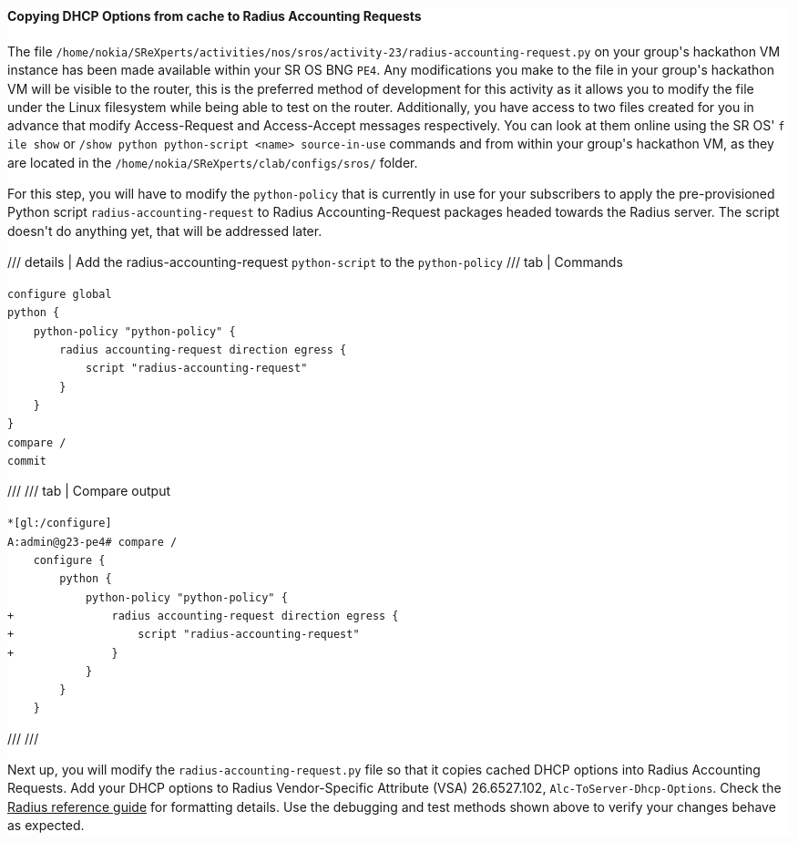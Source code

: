 #### Copying DHCP Options from cache to Radius Accounting Requests

The file `/home/nokia/SReXperts/activities/nos/sros/activity-23/radius-accounting-request.py` on your group's hackathon VM instance has been made available within your SR OS BNG `PE4`. Any modifications you make to the file in your group's hackathon VM will be visible to the router, this is the preferred method of development for this activity as it allows you to modify the file under the Linux filesystem while being able to test on the router. Additionally, you have access to two files created for you in advance that modify Access-Request and Access-Accept messages respectively. You can look at them online using the SR OS' `file show` or `/show python python-script <name> source-in-use` commands and from within your group's hackathon VM, as they are located in the `/home/nokia/SReXperts/clab/configs/sros/` folder.

For this step, you will have to modify the `python-policy` that is currently in use for your subscribers to apply the pre-provisioned Python script `radius-accounting-request` to Radius Accounting-Request packages headed towards the Radius server. The script doesn't do anything yet, that will be addressed later.

/// details | Add the radius-accounting-request `python-script` to the `python-policy`
/// tab | Commands
```
configure global
python {
    python-policy "python-policy" {
        radius accounting-request direction egress {
            script "radius-accounting-request"
        }
    }
}
compare /
commit
```
///
/// tab | Compare output
```
*[gl:/configure]
A:admin@g23-pe4# compare /
    configure {
        python {
            python-policy "python-policy" {
+               radius accounting-request direction egress {
+                   script "radius-accounting-request"
+               }
            }
        }
    }
```
///
///

Next up, you will modify the `radius-accounting-request.py` file so that it copies cached DHCP options into Radius Accounting Requests. Add your DHCP options to Radius Vendor-Specific Attribute (VSA) 26.6527.102, `Alc-ToServer-Dhcp-Options`. Check the [Radius reference guide](https://documentation.nokia.com/sr/25-3/7750-sr/titles/radius.html) for formatting details. Use the debugging and test methods shown above to verify your changes behave as expected.
